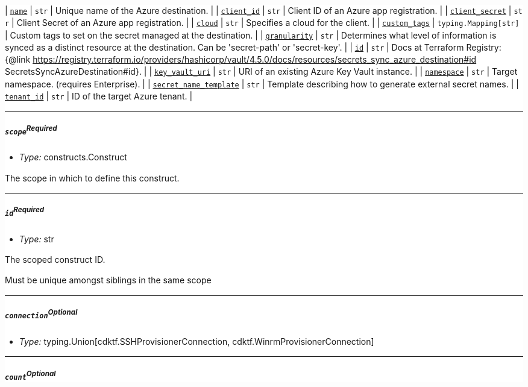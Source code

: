 | <code><a href="#@cdktf/provider-vault.secretsSyncAzureDestination.SecretsSyncAzureDestination.Initializer.parameter.name">name</a></code> | <code>str</code> | Unique name of the Azure destination. |
| <code><a href="#@cdktf/provider-vault.secretsSyncAzureDestination.SecretsSyncAzureDestination.Initializer.parameter.clientId">client_id</a></code> | <code>str</code> | Client ID of an Azure app registration. |
| <code><a href="#@cdktf/provider-vault.secretsSyncAzureDestination.SecretsSyncAzureDestination.Initializer.parameter.clientSecret">client_secret</a></code> | <code>str</code> | Client Secret of an Azure app registration. |
| <code><a href="#@cdktf/provider-vault.secretsSyncAzureDestination.SecretsSyncAzureDestination.Initializer.parameter.cloud">cloud</a></code> | <code>str</code> | Specifies a cloud for the client. |
| <code><a href="#@cdktf/provider-vault.secretsSyncAzureDestination.SecretsSyncAzureDestination.Initializer.parameter.customTags">custom_tags</a></code> | <code>typing.Mapping[str]</code> | Custom tags to set on the secret managed at the destination. |
| <code><a href="#@cdktf/provider-vault.secretsSyncAzureDestination.SecretsSyncAzureDestination.Initializer.parameter.granularity">granularity</a></code> | <code>str</code> | Determines what level of information is synced as a distinct resource at the destination. Can be 'secret-path' or 'secret-key'. |
| <code><a href="#@cdktf/provider-vault.secretsSyncAzureDestination.SecretsSyncAzureDestination.Initializer.parameter.id">id</a></code> | <code>str</code> | Docs at Terraform Registry: {@link https://registry.terraform.io/providers/hashicorp/vault/4.5.0/docs/resources/secrets_sync_azure_destination#id SecretsSyncAzureDestination#id}. |
| <code><a href="#@cdktf/provider-vault.secretsSyncAzureDestination.SecretsSyncAzureDestination.Initializer.parameter.keyVaultUri">key_vault_uri</a></code> | <code>str</code> | URI of an existing Azure Key Vault instance. |
| <code><a href="#@cdktf/provider-vault.secretsSyncAzureDestination.SecretsSyncAzureDestination.Initializer.parameter.namespace">namespace</a></code> | <code>str</code> | Target namespace. (requires Enterprise). |
| <code><a href="#@cdktf/provider-vault.secretsSyncAzureDestination.SecretsSyncAzureDestination.Initializer.parameter.secretNameTemplate">secret_name_template</a></code> | <code>str</code> | Template describing how to generate external secret names. |
| <code><a href="#@cdktf/provider-vault.secretsSyncAzureDestination.SecretsSyncAzureDestination.Initializer.parameter.tenantId">tenant_id</a></code> | <code>str</code> | ID of the target Azure tenant. |

---

##### `scope`<sup>Required</sup> <a name="scope" id="@cdktf/provider-vault.secretsSyncAzureDestination.SecretsSyncAzureDestination.Initializer.parameter.scope"></a>

- *Type:* constructs.Construct

The scope in which to define this construct.

---

##### `id`<sup>Required</sup> <a name="id" id="@cdktf/provider-vault.secretsSyncAzureDestination.SecretsSyncAzureDestination.Initializer.parameter.id"></a>

- *Type:* str

The scoped construct ID.

Must be unique amongst siblings in the same scope

---

##### `connection`<sup>Optional</sup> <a name="connection" id="@cdktf/provider-vault.secretsSyncAzureDestination.SecretsSyncAzureDestination.Initializer.parameter.connection"></a>

- *Type:* typing.Union[cdktf.SSHProvisionerConnection, cdktf.WinrmProvisionerConnection]

---

##### `count`<sup>Optional</sup> <a name="count" id="@cdktf/provider-vault.secretsSyncAzureDestination.SecretsSyncAzureDestination.Initializer.parameter.count"></a>
